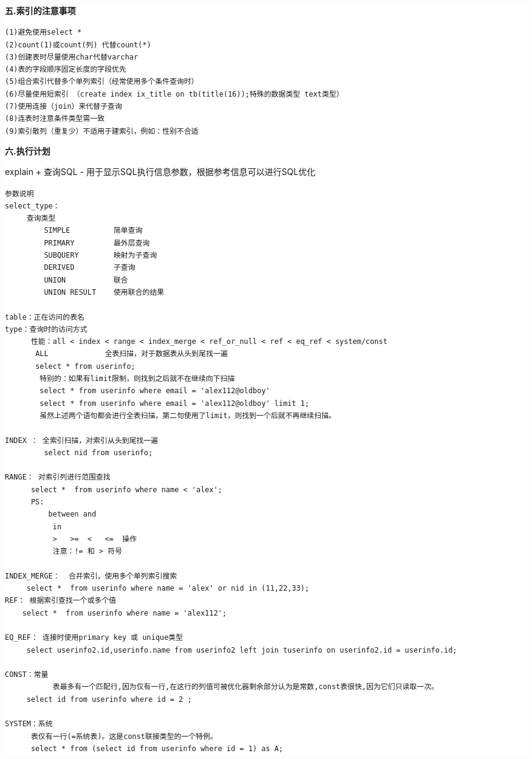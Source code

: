 **五.索引的注意事项**

```
(1)避免使用select *
(2)count(1)或count(列) 代替count(*)
(3)创建表时尽量使用char代替varchar
(4)表的字段顺序固定长度的字段优先
(5)组合索引代替多个单列索引（经常使用多个条件查询时）
(6)尽量使用短索引 （create index ix_title on tb(title(16));特殊的数据类型 text类型）
(7)使用连接（join）来代替子查询
(8)连表时注意条件类型需一致
(9)索引散列（重复少）不适用于建索引，例如：性别不合适
```

**六.执行计划**

explain + 查询SQL - 用于显示SQL执行信息参数，根据参考信息可以进行SQL优化 

```
参数说明
select_type：
     查询类型
         SIMPLE          简单查询
         PRIMARY         最外层查询
         SUBQUERY        映射为子查询
         DERIVED         子查询
         UNION           联合
         UNION RESULT    使用联合的结果
           
table：正在访问的表名            
type：查询时的访问方式
      性能：all < index < range < index_merge < ref_or_null < ref < eq_ref < system/const
       ALL             全表扫描，对于数据表从头到尾找一遍
       select * from userinfo;
        特别的：如果有limit限制，则找到之后就不在继续向下扫描
        select * from userinfo where email = 'alex112@oldboy'
        select * from userinfo where email = 'alex112@oldboy' limit 1;
        虽然上述两个语句都会进行全表扫描，第二句使用了limit，则找到一个后就不再继续扫描。
        
INDEX ： 全索引扫描，对索引从头到尾找一遍
         select nid from userinfo;

RANGE： 对索引列进行范围查找
      select *  from userinfo where name < 'alex';
      PS:
          between and
           in
           >   >=  <   <=  操作
           注意：!= 和 > 符号

INDEX_MERGE：  合并索引，使用多个单列索引搜索
     select *  from userinfo where name = 'alex' or nid in (11,22,33);
REF： 根据索引查找一个或多个值
    select *  from userinfo where name = 'alex112';

EQ_REF： 连接时使用primary key 或 unique类型
     select userinfo2.id,userinfo.name from userinfo2 left join tuserinfo on userinfo2.id = userinfo.id;

CONST：常量
           表最多有一个匹配行,因为仅有一行,在这行的列值可被优化器剩余部分认为是常数,const表很快,因为它们只读取一次。
     select id from userinfo where id = 2 ;

SYSTEM：系统
      表仅有一行(=系统表)。这是const联接类型的一个特例。
      select * from (select id from userinfo where id = 1) as A;
```